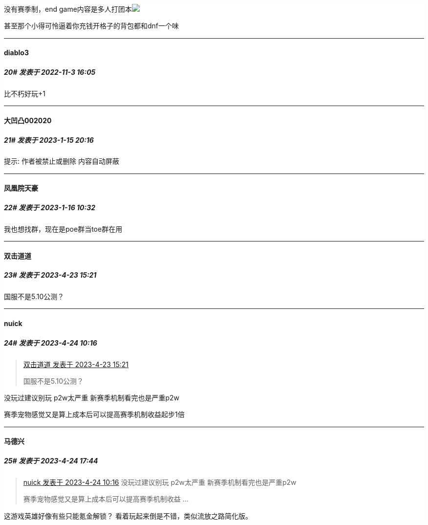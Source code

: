 没有赛季制，end game内容是多人打团本<img src="https://static.saraba1st.com/image/smiley/face2017/067.png" referrerpolicy="no-referrer">

甚至那个小得可怜逼着你充钱开格子的背包都和dnf一个味

*****

####  diablo3  
##### 20#       发表于 2022-11-3 16:05

比不朽好玩+1

*****

####  大凹凸002020  
##### 21#       发表于 2023-1-15 20:16

提示: 作者被禁止或删除 内容自动屏蔽

*****

####  凤凰院天豪  
##### 22#       发表于 2023-1-16 10:32

我也想找群，现在是poe群当toe群在用

*****

####  双击道道  
##### 23#       发表于 2023-4-23 15:21

国服不是5.10公测？

*****

####  nuick  
##### 24#       发表于 2023-4-24 10:16

<blockquote><a href="httphttps://bbs.saraba1st.com/2b/forum.php?mod=redirect&amp;goto=findpost&amp;pid=60576205&amp;ptid=2091178" target="_blank">双击道道 发表于 2023-4-23 15:21</a>

国服不是5.10公测？</blockquote>
没玩过建议别玩 p2w太严重 新赛季机制看完也是严重p2w

赛季宠物感觉又是算上成本后可以提高赛季机制收益起步1倍

*****

####  马德兴  
##### 25#       发表于 2023-4-24 17:44

<blockquote><a href="httphttps://bbs.saraba1st.com/2b/forum.php?mod=redirect&amp;goto=findpost&amp;pid=60588871&amp;ptid=2091178" target="_blank">nuick 发表于 2023-4-24 10:16</a>
没玩过建议别玩 p2w太严重 新赛季机制看完也是严重p2w

赛季宠物感觉又是算上成本后可以提高赛季机制收益 ...</blockquote>
这游戏英雄好像有些只能氪金解锁？
看着玩起来倒是不错，类似流放之路简化版。
